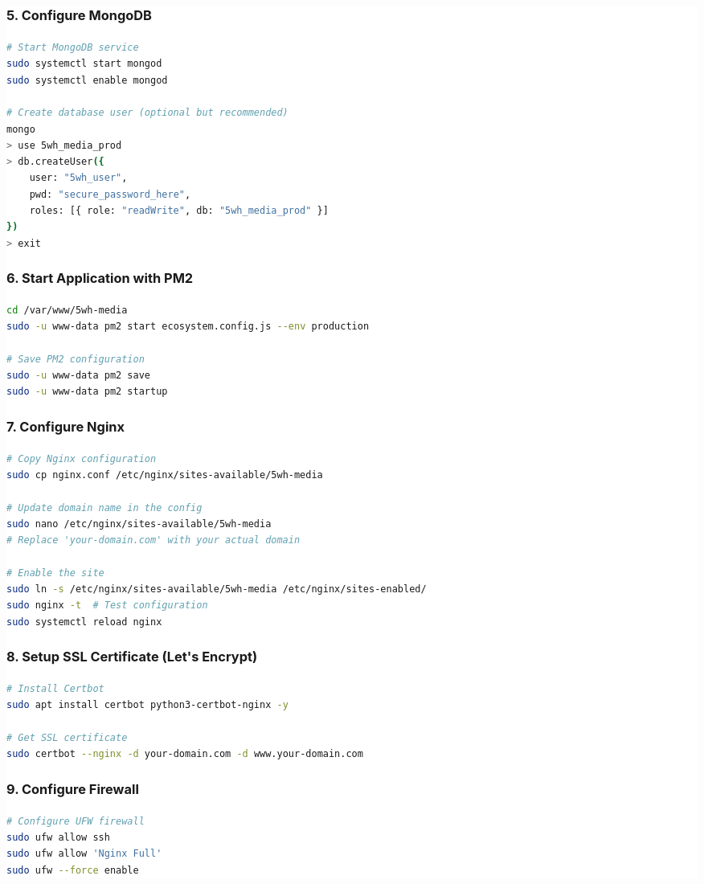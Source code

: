 ### 5. Configure MongoDB
```bash
# Start MongoDB service
sudo systemctl start mongod
sudo systemctl enable mongod

# Create database user (optional but recommended)
mongo
> use 5wh_media_prod
> db.createUser({
    user: "5wh_user",
    pwd: "secure_password_here",
    roles: [{ role: "readWrite", db: "5wh_media_prod" }]
})
> exit
```

### 6. Start Application with PM2
```bash
cd /var/www/5wh-media
sudo -u www-data pm2 start ecosystem.config.js --env production

# Save PM2 configuration
sudo -u www-data pm2 save
sudo -u www-data pm2 startup
```

### 7. Configure Nginx
```bash
# Copy Nginx configuration
sudo cp nginx.conf /etc/nginx/sites-available/5wh-media

# Update domain name in the config
sudo nano /etc/nginx/sites-available/5wh-media
# Replace 'your-domain.com' with your actual domain

# Enable the site
sudo ln -s /etc/nginx/sites-available/5wh-media /etc/nginx/sites-enabled/
sudo nginx -t  # Test configuration
sudo systemctl reload nginx
```

### 8. Setup SSL Certificate (Let's Encrypt)
```bash
# Install Certbot
sudo apt install certbot python3-certbot-nginx -y

# Get SSL certificate
sudo certbot --nginx -d your-domain.com -d www.your-domain.com
```

### 9. Configure Firewall
```bash
# Configure UFW firewall
sudo ufw allow ssh
sudo ufw allow 'Nginx Full'
sudo ufw --force enable
```
